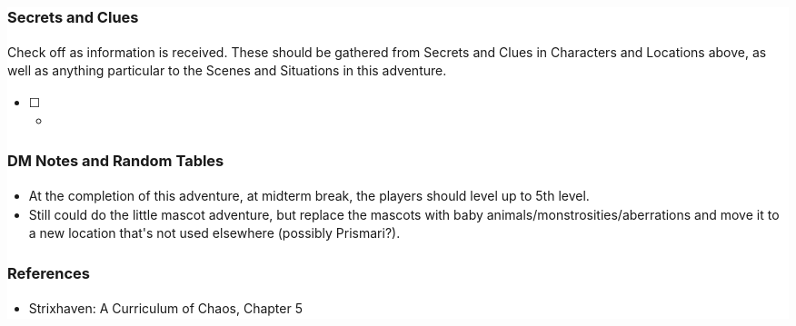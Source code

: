 ### Secrets and Clues
Check off as information is received. These should be gathered from Secrets and Clues in Characters and Locations above, as well as anything particular to the Scenes and Situations in this adventure.

 - [ ] -

### DM Notes and Random Tables

- At the completion of this adventure, at midterm break, the players should level up to 5th level.
- Still could do the little mascot adventure, but replace the mascots with baby animals/monstrosities/aberrations and move it to a new location that's not used elsewhere (possibly Prismari?).

### References

- Strixhaven: A Curriculum of Chaos, Chapter 5
